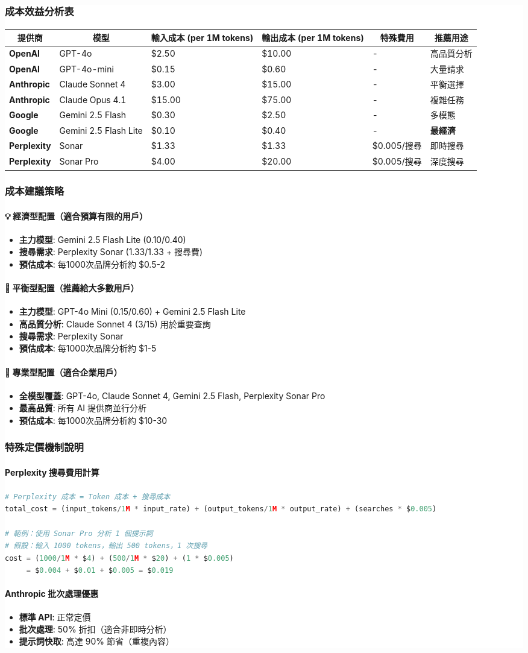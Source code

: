 ### 成本效益分析表

| 提供商 | 模型 | 輸入成本 (per 1M tokens) | 輸出成本 (per 1M tokens) | 特殊費用 | 推薦用途 |
|--------|------|--------------------------|--------------------------|----------|----------|
| **OpenAI** | GPT-4o | $2.50 | $10.00 | - | 高品質分析 |
| **OpenAI** | GPT-4o-mini | $0.15 | $0.60 | - | 大量請求 |
| **Anthropic** | Claude Sonnet 4 | $3.00 | $15.00 | - | 平衡選擇 |
| **Anthropic** | Claude Opus 4.1 | $15.00 | $75.00 | - | 複雜任務 |
| **Google** | Gemini 2.5 Flash | $0.30 | $2.50 | - | 多模態 |
| **Google** | Gemini 2.5 Flash Lite | $0.10 | $0.40 | - | **最經濟** |
| **Perplexity** | Sonar | $1.33 | $1.33 | $0.005/搜尋 | 即時搜尋 |
| **Perplexity** | Sonar Pro | $4.00 | $20.00 | $0.005/搜尋 | 深度搜尋 |

### 成本建議策略

#### 💡 經濟型配置（適合預算有限的用戶）
- **主力模型**: Gemini 2.5 Flash Lite ($0.10/$0.40)
- **搜尋需求**: Perplexity Sonar ($1.33/$1.33 + 搜尋費)
- **預估成本**: 每1000次品牌分析約 $0.5-2

#### 🎯 平衡型配置（推薦給大多數用戶）
- **主力模型**: GPT-4o Mini ($0.15/$0.60) + Gemini 2.5 Flash Lite
- **高品質分析**: Claude Sonnet 4 ($3/$15) 用於重要查詢
- **搜尋需求**: Perplexity Sonar
- **預估成本**: 每1000次品牌分析約 $1-5

#### 🚀 專業型配置（適合企業用戶）
- **全模型覆蓋**: GPT-4o, Claude Sonnet 4, Gemini 2.5 Flash, Perplexity Sonar Pro
- **最高品質**: 所有 AI 提供商並行分析
- **預估成本**: 每1000次品牌分析約 $10-30

### 特殊定價機制說明

#### Perplexity 搜尋費用計算
```python
# Perplexity 成本 = Token 成本 + 搜尋成本
total_cost = (input_tokens/1M * input_rate) + (output_tokens/1M * output_rate) + (searches * $0.005)

# 範例：使用 Sonar Pro 分析 1 個提示詞
# 假設：輸入 1000 tokens，輸出 500 tokens，1 次搜尋
cost = (1000/1M * $4) + (500/1M * $20) + (1 * $0.005)
     = $0.004 + $0.01 + $0.005 = $0.019
```

#### Anthropic 批次處理優惠
- **標準 API**: 正常定價
- **批次處理**: 50% 折扣（適合非即時分析）
- **提示詞快取**: 高達 90% 節省（重複內容）
